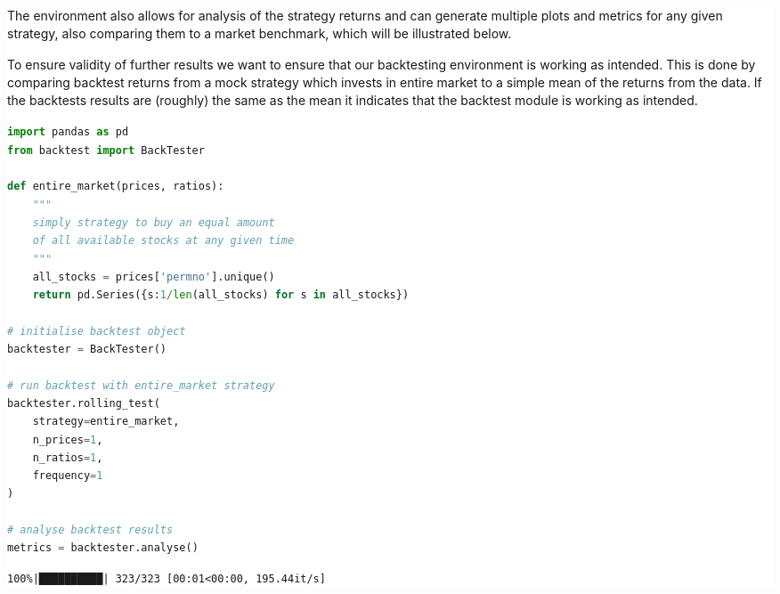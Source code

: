
The environment also allows for analysis of the strategy returns and can generate multiple plots and metrics for any given strategy, also comparing them to a market benchmark, which will be illustrated below.

To ensure validity of further results we want to ensure that our backtesting environment is working as intended. This is done by comparing backtest returns from a mock strategy which invests in entire market to a simple mean of the returns from the data. If the backtests results are (roughly) the same as the mean it indicates that the backtest module is working as intended.


```python
import pandas as pd
from backtest import BackTester

def entire_market(prices, ratios):
    """
    simply strategy to buy an equal amount 
    of all available stocks at any given time
    """
    all_stocks = prices['permno'].unique()
    return pd.Series({s:1/len(all_stocks) for s in all_stocks})

# initialise backtest object
backtester = BackTester()

# run backtest with entire_market strategy
backtester.rolling_test(
    strategy=entire_market,
    n_prices=1,
    n_ratios=1, 
    frequency=1
)

# analyse backtest results
metrics = backtester.analyse()
```

    100%|██████████| 323/323 [00:01<00:00, 195.44it/s]



    